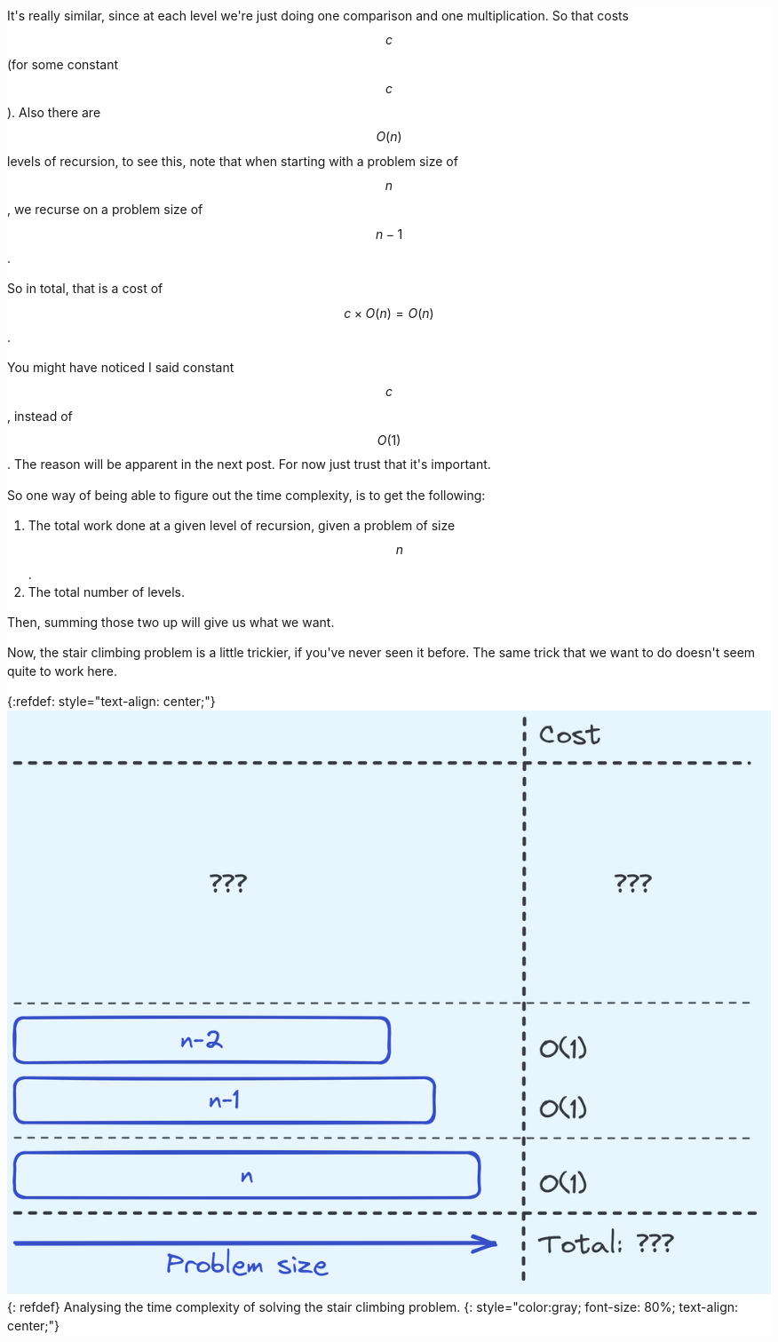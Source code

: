 It's really similar, since at each level we're just doing one comparison and one multiplication.
So that costs $$c$$ (for some constant $$c$$). 
Also there are $$O(n)$$ levels of recursion, to see this, note that 
when starting with a problem size of $$n$$, we recurse on a problem size of $$n-1$$.

So in total, that is a cost of $$c \times O(n) = O(n)$$. 

You might have noticed I said constant $$c$$, instead of $$O(1)$$. The reason will be apparent 
in the next post. For now just trust that it's important. 

So one way of being able to figure out the time complexity, is to get the following:
1. The total work done at a given level of recursion, given a problem of size $$n$$.
2. The total number of levels.

Then, summing those two up will give us what we want.

Now, the stair climbing problem is a little trickier, if you've never seen it before.
The same trick that we want to do doesn't seem quite to work here.

{:refdef: style="text-align: center;"}
![Time Complexity of Binary Search](/assets/img/algos/recursion/stairs-size.png)
{: refdef}
Analysing the time complexity of solving the stair climbing problem.
{: style="color:gray; font-size: 80%; text-align: center;"}

